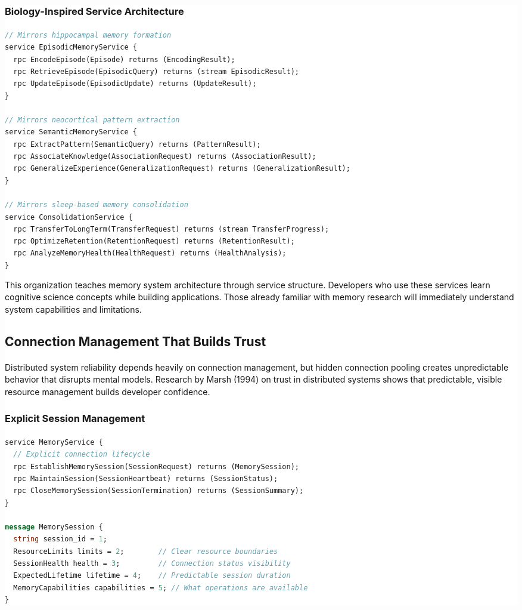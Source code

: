### Biology-Inspired Service Architecture

```proto
// Mirrors hippocampal memory formation
service EpisodicMemoryService {
  rpc EncodeEpisode(Episode) returns (EncodingResult);
  rpc RetrieveEpisode(EpisodicQuery) returns (stream EpisodicResult);
  rpc UpdateEpisode(EpisodicUpdate) returns (UpdateResult);
}

// Mirrors neocortical pattern extraction  
service SemanticMemoryService {
  rpc ExtractPattern(SemanticQuery) returns (PatternResult);
  rpc AssociateKnowledge(AssociationRequest) returns (AssociationResult);
  rpc GeneralizeExperience(GeneralizationRequest) returns (GeneralizationResult);
}

// Mirrors sleep-based memory consolidation
service ConsolidationService {
  rpc TransferToLongTerm(TransferRequest) returns (stream TransferProgress);
  rpc OptimizeRetention(RetentionRequest) returns (RetentionResult);
  rpc AnalyzeMemoryHealth(HealthRequest) returns (HealthAnalysis);
}
```

This organization teaches memory system architecture through service structure. Developers who use these services learn cognitive science concepts while building applications. Those already familiar with memory research will immediately understand system capabilities and limitations.

## Connection Management That Builds Trust

Distributed system reliability depends heavily on connection management, but hidden connection pooling creates unpredictable behavior that disrupts mental models. Research by Marsh (1994) on trust in distributed systems shows that predictable, visible resource management builds developer confidence.

### Explicit Session Management

```proto
service MemoryService {
  // Explicit connection lifecycle
  rpc EstablishMemorySession(SessionRequest) returns (MemorySession);
  rpc MaintainSession(SessionHeartbeat) returns (SessionStatus);
  rpc CloseMemorySession(SessionTermination) returns (SessionSummary);
}

message MemorySession {
  string session_id = 1;
  ResourceLimits limits = 2;        // Clear resource boundaries
  SessionHealth health = 3;         // Connection status visibility
  ExpectedLifetime lifetime = 4;    // Predictable session duration
  MemoryCapabilities capabilities = 5; // What operations are available
}
```
